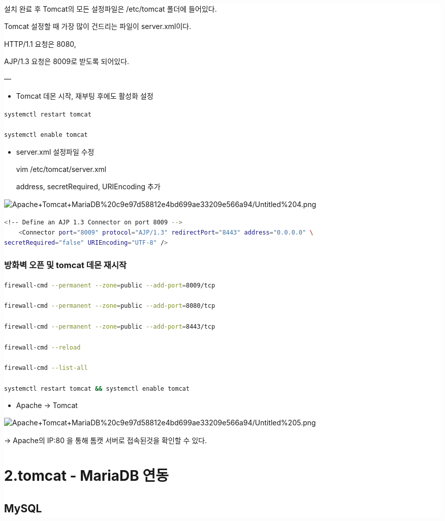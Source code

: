 설치 완료 후 Tomcat의 모든 설정파일은 /etc/tomcat 폴더에 들어있다.

Tomcat 설정할 때 가장 많이 건드리는 파일이 server.xml이다.

HTTP/1.1 요청은 8080,

AJP/1.3 요청은 8009로 받도록 되어있다.

—

- Tomcat 데몬 시작, 재부팅 후에도 활성화 설정

```bash
systemctl restart tomcat

systemctl enable tomcat
```

- server.xml 설정파일 수정

    vim /etc/tomcat/server.xml

    address, secretRequired, URIEncoding 추가

![Apache+Tomcat+MariaDB%20c9e97d58812e4bd699ae33209e566a94/Untitled%204.png](Apache+Tomcat+MariaDB%20c9e97d58812e4bd699ae33209e566a94/Untitled%204.png)

```bash
<!-- Define an AJP 1.3 Connector on port 8009 -->
    <Connector port="8009" protocol="AJP/1.3" redirectPort="8443" address="0.0.0.0" \
secretRequired="false" URIEncoding="UTF-8" />
```

### 방화벽 오픈 및 tomcat 데몬 재시작

```bash
firewall-cmd --permanent --zone=public --add-port=8009/tcp

firewall-cmd --permanent --zone=public --add-port=8080/tcp

firewall-cmd --permanent --zone=public --add-port=8443/tcp

firewall-cmd --reload

firewall-cmd --list-all

systemctl restart tomcat && systemctl enable tomcat
```

- Apache → Tomcat

![Apache+Tomcat+MariaDB%20c9e97d58812e4bd699ae33209e566a94/Untitled%205.png](Apache+Tomcat+MariaDB%20c9e97d58812e4bd699ae33209e566a94/Untitled%205.png)

→ Apache의 IP:80 을 통해 톰캣 서버로 접속된것을 확인할 수 있다.

# 2.tomcat - MariaDB 연동

## MySQL
